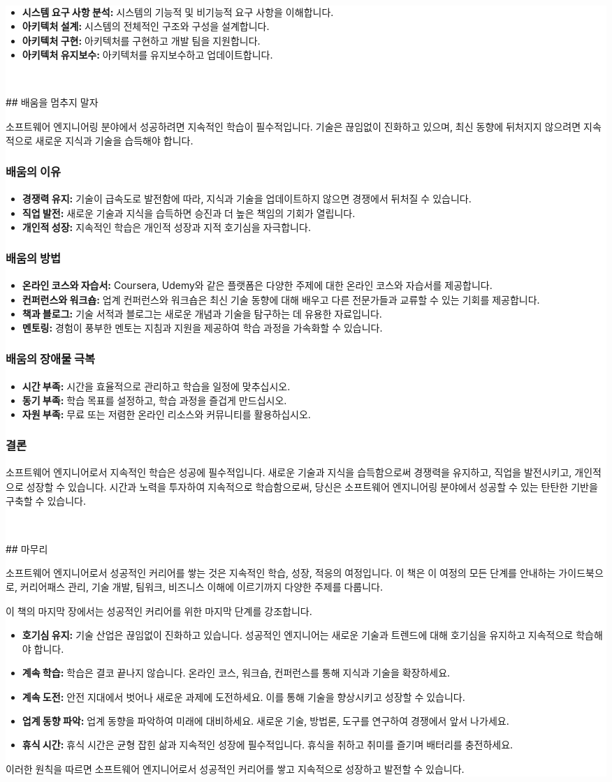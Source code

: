 * **시스템 요구 사항 분석:** 시스템의 기능적 및 비기능적 요구 사항을 이해합니다.
* **아키텍처 설계:** 시스템의 전체적인 구조와 구성을 설계합니다.
* **아키텍처 구현:** 아키텍처를 구현하고 개발 팀을 지원합니다.
* **아키텍처 유지보수:** 아키텍처를 유지보수하고 업데이트합니다.

<p>&nbsp;</p>
## 배움을 멈추지 말자

소프트웨어 엔지니어링 분야에서 성공하려면 지속적인 학습이 필수적입니다. 기술은 끊임없이 진화하고 있으며, 최신 동향에 뒤처지지 않으려면 지속적으로 새로운 지식과 기술을 습득해야 합니다.

### 배움의 이유

* **경쟁력 유지:** 기술이 급속도로 발전함에 따라, 지식과 기술을 업데이트하지 않으면 경쟁에서 뒤처질 수 있습니다.
* **직업 발전:** 새로운 기술과 지식을 습득하면 승진과 더 높은 책임의 기회가 열립니다.
* **개인적 성장:** 지속적인 학습은 개인적 성장과 지적 호기심을 자극합니다.

### 배움의 방법

* **온라인 코스와 자습서:** Coursera, Udemy와 같은 플랫폼은 다양한 주제에 대한 온라인 코스와 자습서를 제공합니다.
* **컨퍼런스와 워크숍:** 업계 컨퍼런스와 워크숍은 최신 기술 동향에 대해 배우고 다른 전문가들과 교류할 수 있는 기회를 제공합니다.
* **책과 블로그:** 기술 서적과 블로그는 새로운 개념과 기술을 탐구하는 데 유용한 자료입니다.
* **멘토링:** 경험이 풍부한 멘토는 지침과 지원을 제공하여 학습 과정을 가속화할 수 있습니다.

### 배움의 장애물 극복

* **시간 부족:** 시간을 효율적으로 관리하고 학습을 일정에 맞추십시오.
* **동기 부족:** 학습 목표를 설정하고, 학습 과정을 즐겁게 만드십시오.
* **자원 부족:** 무료 또는 저렴한 온라인 리소스와 커뮤니티를 활용하십시오.

### 결론

소프트웨어 엔지니어로서 지속적인 학습은 성공에 필수적입니다. 새로운 기술과 지식을 습득함으로써 경쟁력을 유지하고, 직업을 발전시키고, 개인적으로 성장할 수 있습니다. 시간과 노력을 투자하여 지속적으로 학습함으로써, 당신은 소프트웨어 엔지니어링 분야에서 성공할 수 있는 탄탄한 기반을 구축할 수 있습니다.

<p>&nbsp;</p>
## 마무리

소프트웨어 엔지니어로서 성공적인 커리어를 쌓는 것은 지속적인 학습, 성장, 적응의 여정입니다. 이 책은 이 여정의 모든 단계를 안내하는 가이드북으로, 커리어패스 관리, 기술 개발, 팀워크, 비즈니스 이해에 이르기까지 다양한 주제를 다룹니다.

이 책의 마지막 장에서는 성공적인 커리어를 위한 마지막 단계를 강조합니다.

- **호기심 유지:** 기술 산업은 끊임없이 진화하고 있습니다. 성공적인 엔지니어는 새로운 기술과 트렌드에 대해 호기심을 유지하고 지속적으로 학습해야 합니다.

- **계속 학습:** 학습은 결코 끝나지 않습니다. 온라인 코스, 워크숍, 컨퍼런스를 통해 지식과 기술을 확장하세요.

- **계속 도전:** 안전 지대에서 벗어나 새로운 과제에 도전하세요. 이를 통해 기술을 향상시키고 성장할 수 있습니다.

- **업계 동향 파악:** 업계 동향을 파악하여 미래에 대비하세요. 새로운 기술, 방법론, 도구를 연구하여 경쟁에서 앞서 나가세요.

- **휴식 시간:** 휴식 시간은 균형 잡힌 삶과 지속적인 성장에 필수적입니다. 휴식을 취하고 취미를 즐기며 배터리를 충전하세요.

이러한 원칙을 따르면 소프트웨어 엔지니어로서 성공적인 커리어를 쌓고 지속적으로 성장하고 발전할 수 있습니다.